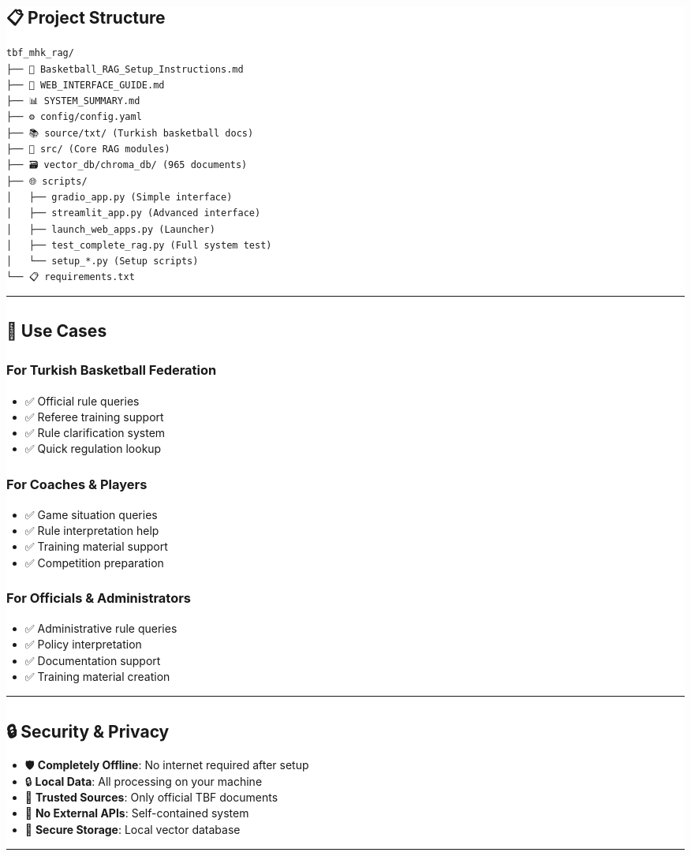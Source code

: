 ## 📋 **Project Structure**

```
tbf_mhk_rag/
├── 🏀 Basketball_RAG_Setup_Instructions.md
├── 📖 WEB_INTERFACE_GUIDE.md  
├── 📊 SYSTEM_SUMMARY.md
├── ⚙️ config/config.yaml
├── 📚 source/txt/ (Turkish basketball docs)
├── 🧠 src/ (Core RAG modules)
├── 🗃️ vector_db/chroma_db/ (965 documents)
├── 🌐 scripts/
│   ├── gradio_app.py (Simple interface)
│   ├── streamlit_app.py (Advanced interface)  
│   ├── launch_web_apps.py (Launcher)
│   ├── test_complete_rag.py (Full system test)
│   └── setup_*.py (Setup scripts)
└── 📋 requirements.txt
```

---

## 🎯 **Use Cases**

### **For Turkish Basketball Federation**
- ✅ Official rule queries
- ✅ Referee training support  
- ✅ Rule clarification system
- ✅ Quick regulation lookup

### **For Coaches & Players**
- ✅ Game situation queries
- ✅ Rule interpretation help
- ✅ Training material support
- ✅ Competition preparation

### **For Officials & Administrators**
- ✅ Administrative rule queries
- ✅ Policy interpretation
- ✅ Documentation support
- ✅ Training material creation

---

## 🔒 **Security & Privacy**

- 🛡️ **Completely Offline**: No internet required after setup
- 🔒 **Local Data**: All processing on your machine
- 🎯 **Trusted Sources**: Only official TBF documents
- 🚫 **No External APIs**: Self-contained system
- 🔐 **Secure Storage**: Local vector database

---